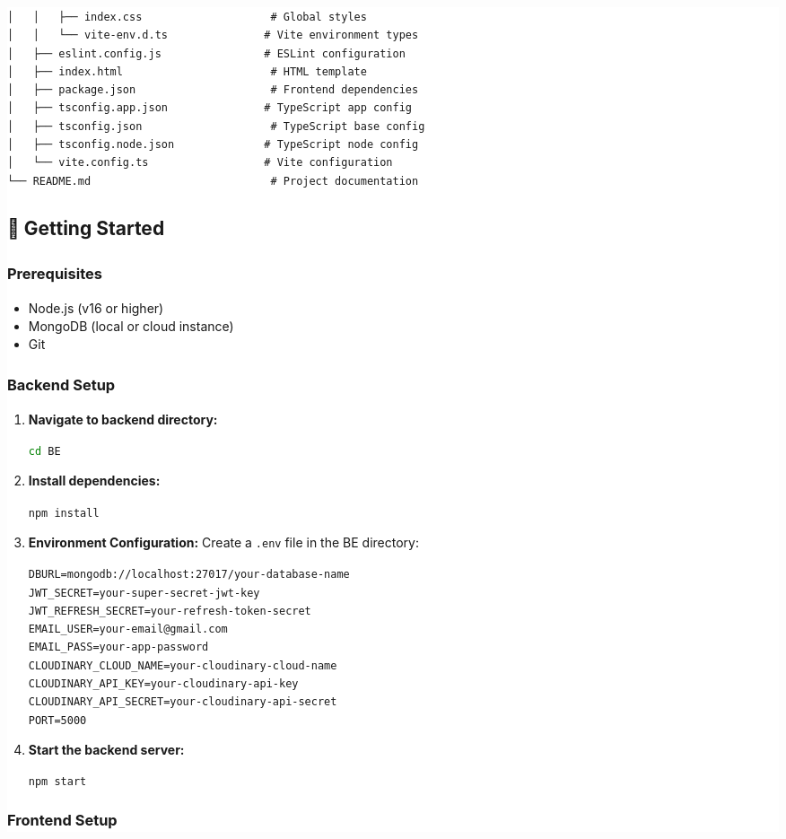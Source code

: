 ```
│   │   ├── index.css                    # Global styles
│   │   └── vite-env.d.ts               # Vite environment types
│   ├── eslint.config.js                # ESLint configuration
│   ├── index.html                       # HTML template
│   ├── package.json                     # Frontend dependencies
│   ├── tsconfig.app.json               # TypeScript app config
│   ├── tsconfig.json                    # TypeScript base config
│   ├── tsconfig.node.json              # TypeScript node config
│   └── vite.config.ts                  # Vite configuration
└── README.md                            # Project documentation
```

## 🚀 Getting Started

### **Prerequisites**

- Node.js (v16 or higher)
- MongoDB (local or cloud instance)
- Git

### **Backend Setup**

1. **Navigate to backend directory:**

   ```bash
   cd BE
   ```

2. **Install dependencies:**

   ```bash
   npm install
   ```

3. **Environment Configuration:**
   Create a `.env` file in the BE directory:

   ```env
   DBURL=mongodb://localhost:27017/your-database-name
   JWT_SECRET=your-super-secret-jwt-key
   JWT_REFRESH_SECRET=your-refresh-token-secret
   EMAIL_USER=your-email@gmail.com
   EMAIL_PASS=your-app-password
   CLOUDINARY_CLOUD_NAME=your-cloudinary-cloud-name
   CLOUDINARY_API_KEY=your-cloudinary-api-key
   CLOUDINARY_API_SECRET=your-cloudinary-api-secret
   PORT=5000
   ```

4. **Start the backend server:**
   ```bash
   npm start
   ```

### **Frontend Setup**
